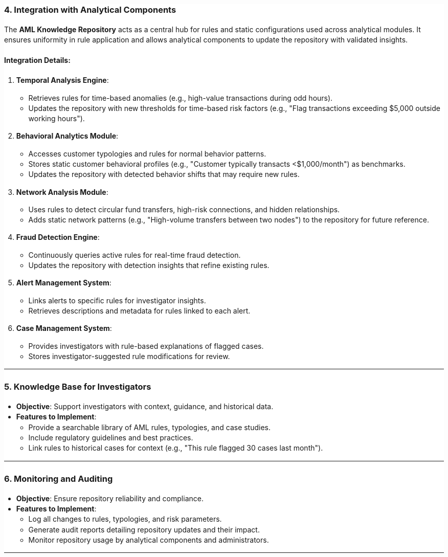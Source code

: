 
### 4. Integration with Analytical Components
The **AML Knowledge Repository** acts as a central hub for rules and static configurations used across analytical modules. It ensures uniformity in rule application and allows analytical components to update the repository with validated insights.

#### **Integration Details**:
1. **Temporal Analysis Engine**:
   - Retrieves rules for time-based anomalies (e.g., high-value transactions during odd hours).
   - Updates the repository with new thresholds for time-based risk factors (e.g., "Flag transactions exceeding $5,000 outside working hours").

2. **Behavioral Analytics Module**:
   - Accesses customer typologies and rules for normal behavior patterns.
   - Stores static customer behavioral profiles (e.g., "Customer typically transacts <$1,000/month") as benchmarks.
   - Updates the repository with detected behavior shifts that may require new rules.

3. **Network Analysis Module**:
   - Uses rules to detect circular fund transfers, high-risk connections, and hidden relationships.
   - Adds static network patterns (e.g., "High-volume transfers between two nodes") to the repository for future reference.

4. **Fraud Detection Engine**:
   - Continuously queries active rules for real-time fraud detection.
   - Updates the repository with detection insights that refine existing rules.

5. **Alert Management System**:
   - Links alerts to specific rules for investigator insights.
   - Retrieves descriptions and metadata for rules linked to each alert.

6. **Case Management System**:
   - Provides investigators with rule-based explanations of flagged cases.
   - Stores investigator-suggested rule modifications for review.

---

### 5. Knowledge Base for Investigators
- **Objective**: Support investigators with context, guidance, and historical data.
- **Features to Implement**:
  - Provide a searchable library of AML rules, typologies, and case studies.
  - Include regulatory guidelines and best practices.
  - Link rules to historical cases for context (e.g., "This rule flagged 30 cases last month").

---

### 6. Monitoring and Auditing
- **Objective**: Ensure repository reliability and compliance.
- **Features to Implement**:
  - Log all changes to rules, typologies, and risk parameters.
  - Generate audit reports detailing repository updates and their impact.
  - Monitor repository usage by analytical components and administrators.

---
